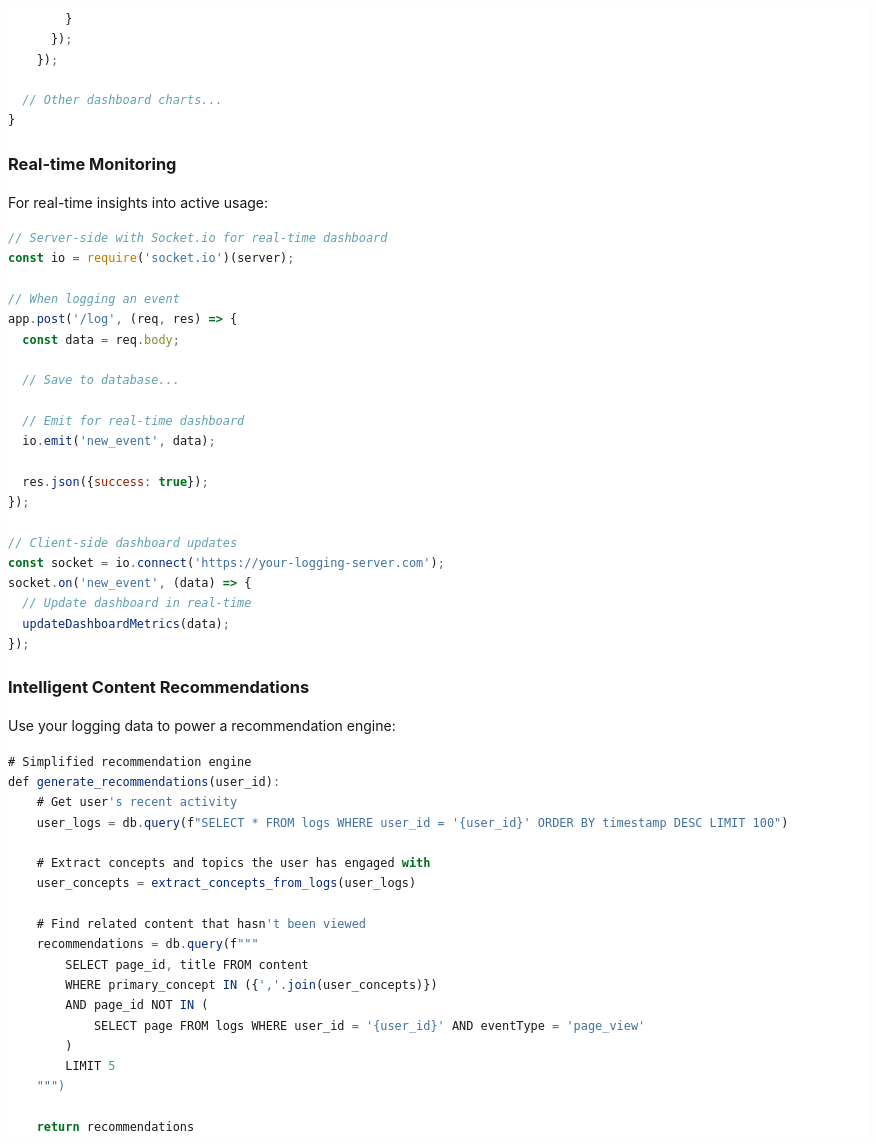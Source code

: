 ```js
        }
      });
    });

  // Other dashboard charts...
}

```

### Real-time Monitoring

For real-time insights into active usage:

```js
// Server-side with Socket.io for real-time dashboard
const io = require('socket.io')(server);

// When logging an event
app.post('/log', (req, res) => {
  const data = req.body;

  // Save to database...

  // Emit for real-time dashboard
  io.emit('new_event', data);

  res.json({success: true});
});

// Client-side dashboard updates
const socket = io.connect('https://your-logging-server.com');
socket.on('new_event', (data) => {
  // Update dashboard in real-time
  updateDashboardMetrics(data);
});

```

### Intelligent Content Recommendations

Use your logging data to power a recommendation engine:

```js
# Simplified recommendation engine
def generate_recommendations(user_id):
    # Get user's recent activity
    user_logs = db.query(f"SELECT * FROM logs WHERE user_id = '{user_id}' ORDER BY timestamp DESC LIMIT 100")

    # Extract concepts and topics the user has engaged with
    user_concepts = extract_concepts_from_logs(user_logs)

    # Find related content that hasn't been viewed
    recommendations = db.query(f"""
        SELECT page_id, title FROM content
        WHERE primary_concept IN ({','.join(user_concepts)})
        AND page_id NOT IN (
            SELECT page FROM logs WHERE user_id = '{user_id}' AND eventType = 'page_view'
        )
        LIMIT 5
    """)

    return recommendations

```